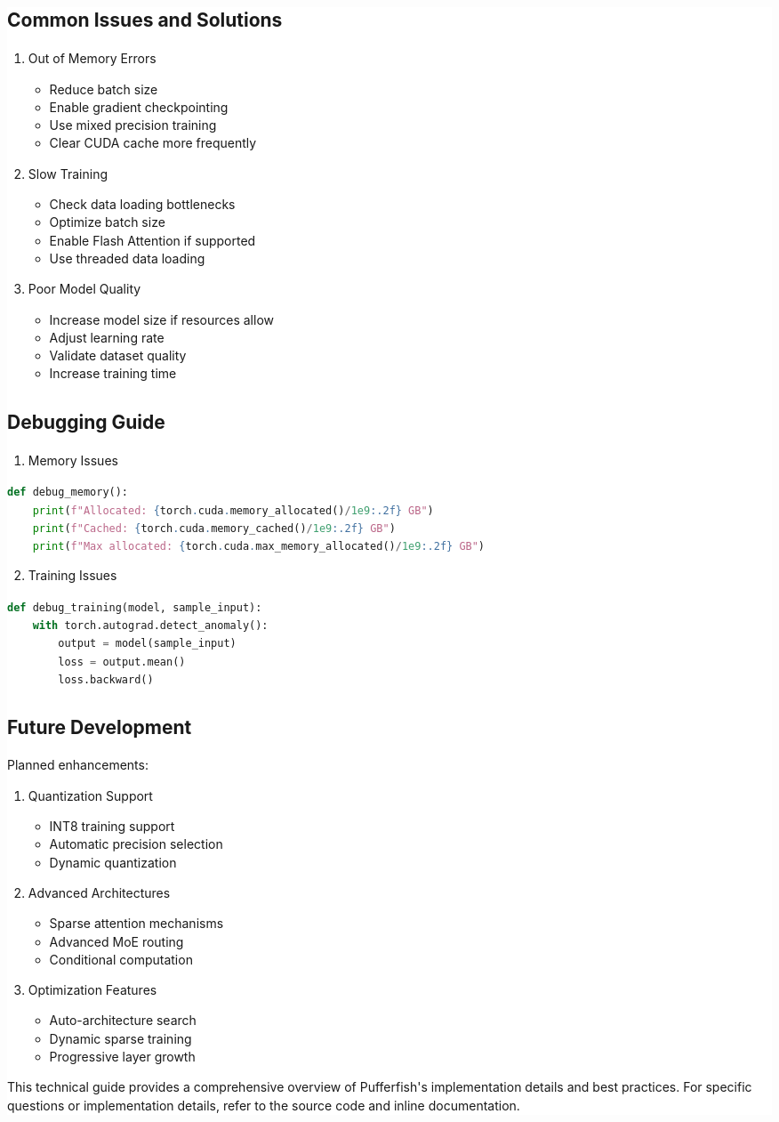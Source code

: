 ## Common Issues and Solutions

1. Out of Memory Errors
   - Reduce batch size
   - Enable gradient checkpointing
   - Use mixed precision training
   - Clear CUDA cache more frequently

2. Slow Training
   - Check data loading bottlenecks
   - Optimize batch size
   - Enable Flash Attention if supported
   - Use threaded data loading

3. Poor Model Quality
   - Increase model size if resources allow
   - Adjust learning rate
   - Validate dataset quality
   - Increase training time

## Debugging Guide

1. Memory Issues
```python
def debug_memory():
    print(f"Allocated: {torch.cuda.memory_allocated()/1e9:.2f} GB")
    print(f"Cached: {torch.cuda.memory_cached()/1e9:.2f} GB")
    print(f"Max allocated: {torch.cuda.max_memory_allocated()/1e9:.2f} GB")
```

2. Training Issues
```python
def debug_training(model, sample_input):
    with torch.autograd.detect_anomaly():
        output = model(sample_input)
        loss = output.mean()
        loss.backward()
```

## Future Development

Planned enhancements:

1. Quantization Support
   - INT8 training support
   - Automatic precision selection
   - Dynamic quantization

2. Advanced Architectures
   - Sparse attention mechanisms
   - Advanced MoE routing
   - Conditional computation

3. Optimization Features
   - Auto-architecture search
   - Dynamic sparse training
   - Progressive layer growth

This technical guide provides a comprehensive overview of Pufferfish's implementation details and best practices. For specific questions or implementation details, refer to the source code and inline documentation.